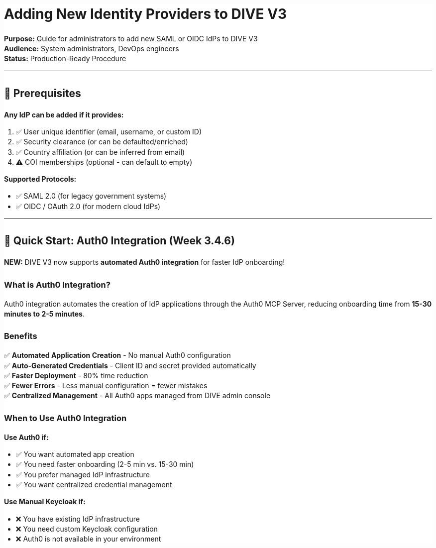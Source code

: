 # Adding New Identity Providers to DIVE V3

**Purpose:** Guide for administrators to add new SAML or OIDC IdPs to DIVE V3  
**Audience:** System administrators, DevOps engineers  
**Status:** Production-Ready Procedure

---

## 🎯 Prerequisites

**Any IdP can be added if it provides:**
1. ✅ User unique identifier (email, username, or custom ID)
2. ✅ Security clearance (or can be defaulted/enriched)
3. ✅ Country affiliation (or can be inferred from email)
4. ⚠️ COI memberships (optional - can default to empty)

**Supported Protocols:**
- ✅ SAML 2.0 (for legacy government systems)
- ✅ OIDC / OAuth 2.0 (for modern cloud IdPs)

---

## 🚀 Quick Start: Auth0 Integration (Week 3.4.6)

**NEW:** DIVE V3 now supports **automated Auth0 integration** for faster IdP onboarding!

### What is Auth0 Integration?

Auth0 integration automates the creation of IdP applications through the Auth0 MCP Server, reducing onboarding time from **15-30 minutes to 2-5 minutes**.

### Benefits

✅ **Automated Application Creation** - No manual Auth0 configuration  
✅ **Auto-Generated Credentials** - Client ID and secret provided automatically  
✅ **Faster Deployment** - 80% time reduction  
✅ **Fewer Errors** - Less manual configuration = fewer mistakes  
✅ **Centralized Management** - All Auth0 apps managed from DIVE admin console  

### When to Use Auth0 Integration

**Use Auth0 if:**
- ✅ You want automated app creation
- ✅ You need faster onboarding (2-5 min vs. 15-30 min)
- ✅ You prefer managed IdP infrastructure
- ✅ You want centralized credential management

**Use Manual Keycloak if:**
- ❌ You have existing IdP infrastructure
- ❌ You need custom Keycloak configuration
- ❌ Auth0 is not available in your environment
